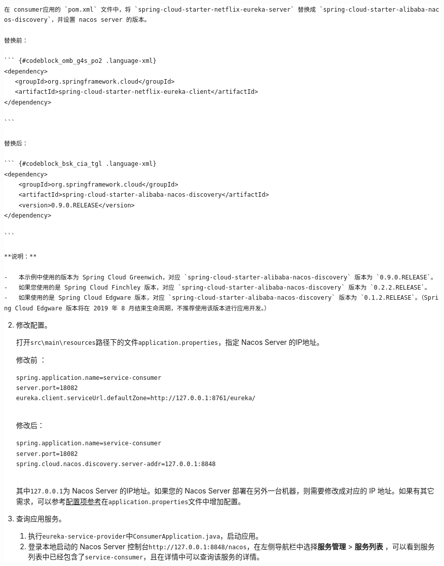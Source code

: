     在 consumer应用的 `pom.xml` 文件中，将 `spring-cloud-starter-netflix-eureka-server` 替换成 `spring-cloud-starter-alibaba-nacos-discovery`，并设置 nacos server 的版本。

    替换前：

    ``` {#codeblock_omb_g4s_po2 .language-xml}
    <dependency>
       <groupId>org.springframework.cloud</groupId>
       <artifactId>spring-cloud-starter-netflix-eureka-client</artifactId>
    </dependency>
    							
    ```

    替换后：

    ``` {#codeblock_bsk_cia_tgl .language-xml}
    <dependency>
        <groupId>org.springframework.cloud</groupId>
        <artifactId>spring-cloud-starter-alibaba-nacos-discovery</artifactId>
        <version>0.9.0.RELEASE</version>
    </dependency>
    							
    ```

    **说明：** 

    -   本示例中使用的版本为 Spring Cloud Greenwich，对应 `spring-cloud-starter-alibaba-nacos-discovery` 版本为 `0.9.0.RELEASE`。
    -   如果您使用的是 Spring Cloud Finchley 版本，对应 `spring-cloud-starter-alibaba-nacos-discovery` 版本为 `0.2.2.RELEASE`。
    -   如果使用的是 Spring Cloud Edgware 版本，对应 `spring-cloud-starter-alibaba-nacos-discovery` 版本为 `0.1.2.RELEASE`。（Spring Cloud Edgware 版本将在 2019 年 8 月结束生命周期，不推荐使用该版本进行应用开发。）
2.  修改配置。

    打开`src\main\resources`路径下的文件`application.properties`，指定 Nacos Server 的IP地址。

    修改前 ：

    ``` {#codeblock_hb6_pkh_06p .language-xml}
    spring.application.name=service-consumer
    server.port=18082
    eureka.client.serviceUrl.defaultZone=http://127.0.0.1:8761/eureka/
    							
    ```

    修改后：

    ``` {#codeblock_bnv_vx7_2op .language-xml}
    spring.application.name=service-consumer
    server.port=18082
    spring.cloud.nacos.discovery.server-addr=127.0.0.1:8848
    							
    ```

    其中`127.0.0.1`为 Nacos Server 的IP地址。如果您的 Nacos Server 部署在另外一台机器，则需要修改成对应的 IP 地址。如果有其它需求，可以参考[配置项参考](#section_07h_l2l_rvu)在`application.properties`文件中增加配置。

3.  查询应用服务。
    1.  执行`eureka-service-provider`中`ConsumerApplication.java`，启动应用。
    2.  登录本地启动的 Nacos Server 控制台`http://127.0.0.1:8848/nacos`，在左侧导航栏中选择**服务管理** \> **服务列表** ，可以看到服务列表中已经包含了`service-consumer`，且在详情中可以查询该服务的详情。
